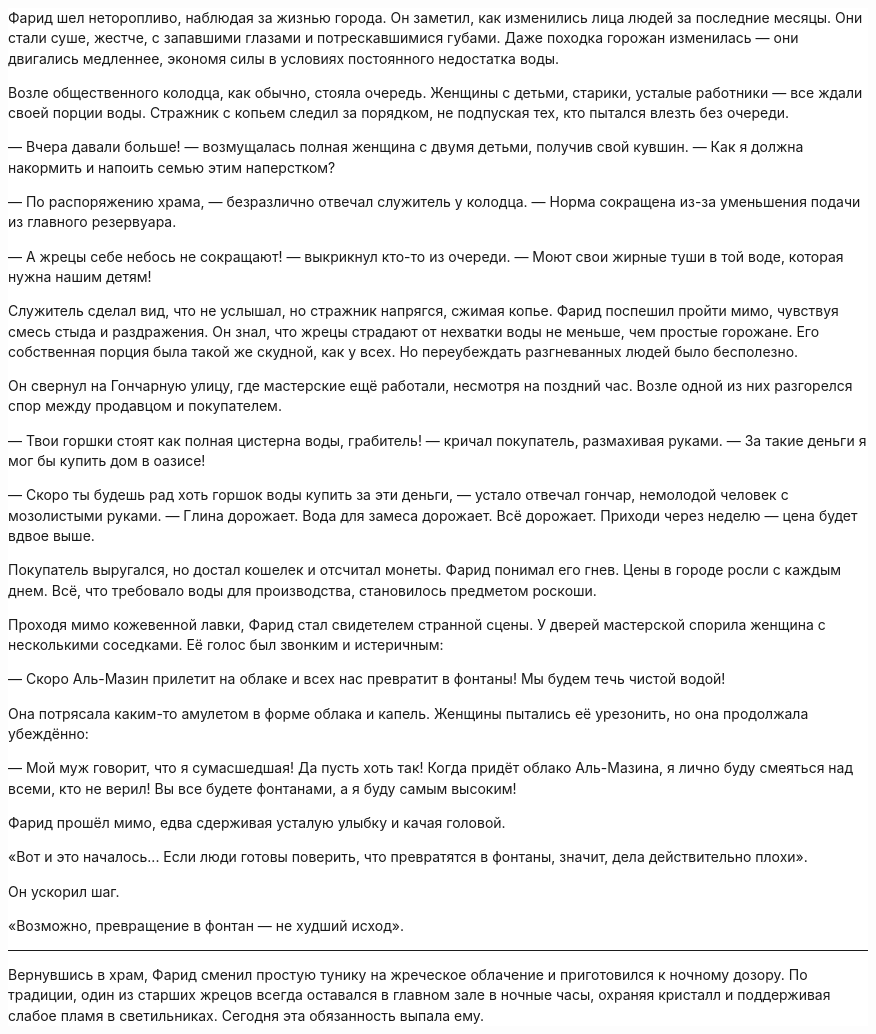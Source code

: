 Фарид шел неторопливо, наблюдая за жизнью города. Он заметил, как изменились лица людей за последние месяцы. Они стали суше, жестче, с запавшими глазами и потрескавшимися губами. Даже походка горожан изменилась — они двигались медленнее, экономя силы в условиях постоянного недостатка воды.

Возле общественного колодца, как обычно, стояла очередь. Женщины с детьми, старики, усталые работники — все ждали своей порции воды. Стражник с копьем следил за порядком, не подпуская тех, кто пытался влезть без очереди.

— Вчера давали больше! — возмущалась полная женщина с двумя детьми, получив свой кувшин. — Как я должна накормить и напоить семью этим наперстком?

— По распоряжению храма, — безразлично отвечал служитель у колодца. — Норма сокращена из-за уменьшения подачи из главного резервуара.

— А жрецы себе небось не сокращают! — выкрикнул кто-то из очереди. — Моют свои жирные туши в той воде, которая нужна нашим детям!

Служитель сделал вид, что не услышал, но стражник напрягся, сжимая копье. Фарид поспешил пройти мимо, чувствуя смесь стыда и раздражения. Он знал, что жрецы страдают от нехватки воды не меньше, чем простые горожане. Его собственная порция была такой же скудной, как у всех. Но переубеждать разгневанных людей было бесполезно.

Он свернул на Гончарную улицу, где мастерские ещё работали, несмотря на поздний час. Возле одной из них разгорелся спор между продавцом и покупателем.

— Твои горшки стоят как полная цистерна воды, грабитель! — кричал покупатель, размахивая руками. — За такие деньги я мог бы купить дом в оазисе!

— Скоро ты будешь рад хоть горшок воды купить за эти деньги, — устало отвечал гончар, немолодой человек с мозолистыми руками. — Глина дорожает. Вода для замеса дорожает. Всё дорожает. Приходи через неделю — цена будет вдвое выше.

Покупатель выругался, но достал кошелек и отсчитал монеты. Фарид понимал его гнев. Цены в городе росли с каждым днем. Всё, что требовало воды для производства, становилось предметом роскоши.

Проходя мимо кожевенной лавки, Фарид стал свидетелем странной сцены. У дверей мастерской спорила женщина с несколькими соседками. Её голос был звонким и истеричным:

— Скоро Аль-Мазин прилетит на облаке и всех нас превратит в фонтаны! Мы будем течь чистой водой!

Она потрясала каким-то амулетом в форме облака и капель. Женщины пытались её урезонить, но она продолжала убеждённо:

— Мой муж говорит, что я сумасшедшая! Да пусть хоть так! Когда придёт облако Аль-Мазина, я лично буду смеяться над всеми, кто не верил! Вы все будете фонтанами, а я буду самым высоким!

Фарид прошёл мимо, едва сдерживая усталую улыбку и качая головой.

«Вот и это началось... Если люди готовы поверить, что превратятся в фонтаны, значит, дела действительно плохи».

Он ускорил шаг.

«Возможно, превращение в фонтан — не худший исход».

---

Вернувшись в храм, Фарид сменил простую тунику на жреческое облачение и приготовился к ночному дозору. По традиции, один из старших жрецов всегда оставался в главном зале в ночные часы, охраняя кристалл и поддерживая слабое пламя в светильниках. Сегодня эта обязанность выпала ему.
